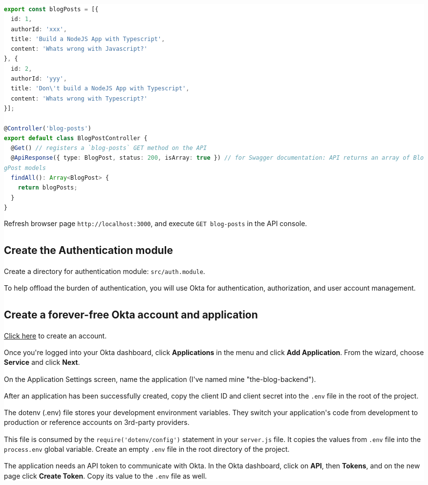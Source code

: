 ```typescript
export const blogPosts = [{
  id: 1,
  authorId: 'xxx',
  title: 'Build a NodeJS App with Typescript',
  content: 'Whats wrong with Javascript?'
}, {
  id: 2,
  authorId: 'yyy',
  title: 'Don\'t build a NodeJS App with Typescript',
  content: 'Whats wrong with Typescript?'
}];

@Controller('blog-posts')
export default class BlogPostController {
  @Get() // registers a `blog-posts` GET method on the API
  @ApiResponse({ type: BlogPost, status: 200, isArray: true }) // for Swagger documentation: API returns an array of BlogPost models
  findAll(): Array<BlogPost> {
    return blogPosts;
  }
}
```

Refresh browser page `http://localhost:3000`, and execute `GET blog-posts` in the API console.

## Create the Authentication module

Create a directory for authentication module: `src/auth.module`.

To help offload the burden of authentication, you will use Okta for authentication, authorization, and user account management.

## Create a forever-free Okta account and application

[Click here](https://developer.okta.com/signup/) to create an account.

Once you're logged into your Okta dashboard, click **Applications** in the menu and click **Add Application**. From the wizard, choose **Service** and click **Next**.

On the Application Settings screen, name the application (I've named mine "the-blog-backend").

After an application has been successfully created, copy the client ID and client secret into the `.env` file in the root of the project.

The dotenv (.env) file stores your development environment variables. They switch your application's code from development to production or reference accounts on 3rd-party providers.

This file is consumed by the `require('dotenv/config')` statement in your `server.js` file. It copies the values from `.env` file into the `process.env` global variable. Create an empty `.env` file in the root directory of the project.

The application needs an API token to communicate with Okta. In the Okta dashboard, click on **API**, then **Tokens**, and on the new page click **Create Token**. Copy its value to the `.env` file as well.
